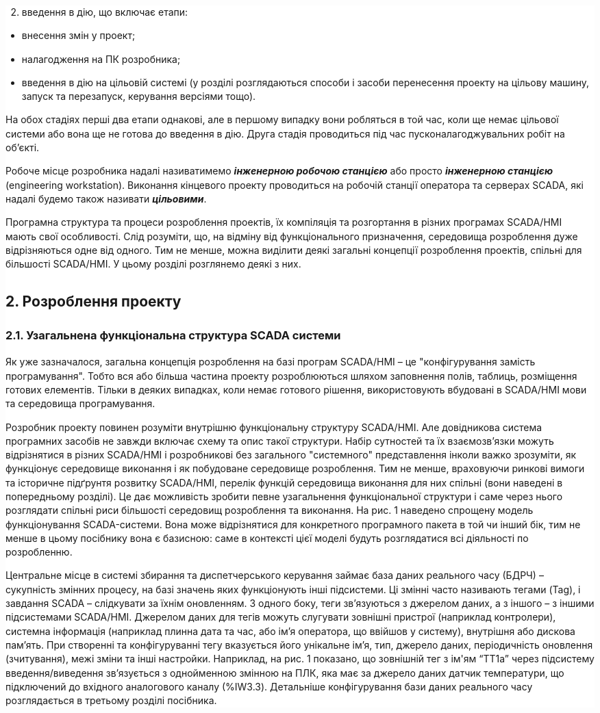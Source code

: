 2)   введення в дію, що включає етапи:

- внесення змін у проект;

- налагодження на ПК розробника;

- введення в дію на цільовій системі (у розділі розглядаються способи і засоби перенесення проекту на цільову машину, запуск та перезапуск, керування версіями тощо). 

На обох стадіях перші два етапи однакові, але в першому випадку вони робляться в той час, коли ще немає цільової системи або вона ще не готова до введення в дію. Друга стадія проводиться під час пусконалагоджувальних робіт на об’єкті. 

Робоче місце розробника надалі називатимемо ***інженерною робочою станцією*** або просто ***інженерною станцією*** (engineering workstation). Виконання кінцевого проекту проводиться на робочій станції оператора та серверах SCADA, які надалі будемо також називати ***цільовими***.

Програмна структура та процеси розроблення проектів, їх компіляція та розгортання в різних програмах SCADA/HMI мають свої особливості. Слід розуміти, що, на відміну від функціонального призначення, середовища розроблення дуже відрізняються одне від одного. Тим не менше, можна виділити деякі загальні концепції розроблення проектів, спільні для більшості SCADA/HMI. У цьому розділі розглянемо деякі з них. 

## 2. Розроблення проекту

### 2.1. Узагальнена функціональна структура SCADA системи

Як уже зазначалося, загальна концепція розроблення на базі програм SCADA/HMI – це "конфігурування замість програмування". Тобто вся або більша частина проекту розроблюються шляхом заповнення полів, таблиць, розміщення готових елементів. Тільки в деяких випадках, коли немає готового рішення, використовують вбудовані в SCADA/HMI мови та середовища програмування. 

Розробник проекту повинен розуміти внутрішню функціональну структуру SCADA/HMI. Але довідникова система програмних засобів не завжди включає схему та опис такої структури. Набір сутностей та їх взаємозв’язки можуть відрізнятися в різних SCADA/HMI і розробникові без загального "системного" представлення інколи важко зрозуміти, як функціонує середовище виконання і як побудоване середовище розроблення. Тим не менше, враховуючи ринкові вимоги та історичне підґрунтя розвитку SCADA/HMI, перелік функцій середовища виконання для них спільні (вони наведені в попередньому розділі). Це дає можливість зробити певне узагальнення функціональної структури і саме через нього розглядати спільні риси більшості середовищ розроблення та виконання. На рис. 1 наведено спрощену модель функціонування SCADA-системи. Вона може відрізнятися для конкретного програмного пакета в той чи інший бік, тим не менше в цьому посібнику вона є базисною: саме в контексті цієї моделі будуть розглядатися всі діяльності по розробленню.  

Центральне місце в системі збирання та диспетчерського керування займає база даних реального часу (БДРЧ) – сукупність змінних процесу, на базі значень яких функціонують інші підсистеми. Ці змінні часто називають тегами (Tag), і завдання SCADA – слідкувати за їхнім оновленням. З одного боку, теги зв’язуються з джерелом даних, а з іншого – з іншими підсистемами SCADA/HMI. Джерелом даних для тегів можуть слугувати зовнішні пристрої (наприклад контролери), системна інформація (наприклад плинна дата та час, або ім’я оператора, що ввійшов у систему), внутрішня або дискова пам’ять. При створенні та конфігуруванні тегу вказується його унікальне ім’я, тип, джерело даних, періодичність оновлення (зчитування), межі зміни та інші настройки. Наприклад, на рис. 1 показано, що зовнішній тег з ім'ям “TT1a” через підсистему введення/виведення зв’язується з однойменною змінною на ПЛК, яка має за джерело даних датчик температури, що підключений до вхідного аналогового каналу (%IW3.3). Детальніше конфігурування бази даних реального часу розглядається в третьому розділі посібника. 
